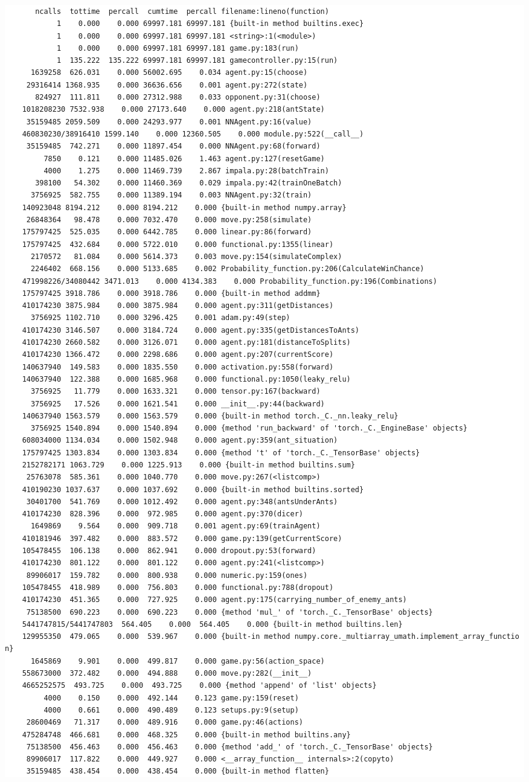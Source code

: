            ncalls  tottime  percall  cumtime  percall filename:lineno(function)
                1    0.000    0.000 69997.181 69997.181 {built-in method builtins.exec}
                1    0.000    0.000 69997.181 69997.181 <string>:1(<module>)
                1    0.000    0.000 69997.181 69997.181 game.py:183(run)
                1  135.222  135.222 69997.181 69997.181 gamecontroller.py:15(run)
          1639258  626.031    0.000 56002.695    0.034 agent.py:15(choose)
         29316414 1368.935    0.000 36636.656    0.001 agent.py:272(state)
           824927  111.811    0.000 27312.988    0.033 opponent.py:31(choose)
        1018208230 7532.938    0.000 27173.640    0.000 agent.py:218(antState)
         35159485 2059.509    0.000 24293.977    0.001 NNAgent.py:16(value)
        460830230/38916410 1599.140    0.000 12360.505    0.000 module.py:522(__call__)
         35159485  742.271    0.000 11897.454    0.000 NNAgent.py:68(forward)
             7850    0.121    0.000 11485.026    1.463 agent.py:127(resetGame)
             4000    1.275    0.000 11469.739    2.867 impala.py:28(batchTrain)
           398100   54.302    0.000 11460.369    0.029 impala.py:42(trainOneBatch)
          3756925  582.755    0.000 11389.194    0.003 NNAgent.py:32(train)
        140923048 8194.212    0.000 8194.212    0.000 {built-in method numpy.array}
         26848364   98.478    0.000 7032.470    0.000 move.py:258(simulate)
        175797425  525.035    0.000 6442.785    0.000 linear.py:86(forward)
        175797425  432.684    0.000 5722.010    0.000 functional.py:1355(linear)
          2170572   81.084    0.000 5614.373    0.003 move.py:154(simulateComplex)
          2246402  668.156    0.000 5133.685    0.002 Probability_function.py:206(CalculateWinChance)
        471998226/34080442 3471.013    0.000 4134.383    0.000 Probability_function.py:196(Combinations)
        175797425 3918.786    0.000 3918.786    0.000 {built-in method addmm}
        410174230 3875.984    0.000 3875.984    0.000 agent.py:311(getDistances)
          3756925 1102.710    0.000 3296.425    0.001 adam.py:49(step)
        410174230 3146.507    0.000 3184.724    0.000 agent.py:335(getDistancesToAnts)
        410174230 2660.582    0.000 3126.071    0.000 agent.py:181(distanceToSplits)
        410174230 1366.472    0.000 2298.686    0.000 agent.py:207(currentScore)
        140637940  149.583    0.000 1835.550    0.000 activation.py:558(forward)
        140637940  122.388    0.000 1685.968    0.000 functional.py:1050(leaky_relu)
          3756925   11.779    0.000 1633.321    0.000 tensor.py:167(backward)
          3756925   17.526    0.000 1621.541    0.000 __init__.py:44(backward)
        140637940 1563.579    0.000 1563.579    0.000 {built-in method torch._C._nn.leaky_relu}
          3756925 1540.894    0.000 1540.894    0.000 {method 'run_backward' of 'torch._C._EngineBase' objects}
        608034000 1134.034    0.000 1502.948    0.000 agent.py:359(ant_situation)
        175797425 1303.834    0.000 1303.834    0.000 {method 't' of 'torch._C._TensorBase' objects}
        2152782171 1063.729    0.000 1225.913    0.000 {built-in method builtins.sum}
         25763078  585.361    0.000 1040.770    0.000 move.py:267(<listcomp>)
        410190230 1037.637    0.000 1037.692    0.000 {built-in method builtins.sorted}
         30401700  541.769    0.000 1012.492    0.000 agent.py:348(antsUnderAnts)
        410174230  828.396    0.000  972.985    0.000 agent.py:370(dicer)
          1649869    9.564    0.000  909.718    0.001 agent.py:69(trainAgent)
        410181946  397.482    0.000  883.572    0.000 game.py:139(getCurrentScore)
        105478455  106.138    0.000  862.941    0.000 dropout.py:53(forward)
        410174230  801.122    0.000  801.122    0.000 agent.py:241(<listcomp>)
         89906017  159.782    0.000  800.938    0.000 numeric.py:159(ones)
        105478455  418.989    0.000  756.803    0.000 functional.py:788(dropout)
        410174230  451.365    0.000  727.925    0.000 agent.py:175(carrying_number_of_enemy_ants)
         75138500  690.223    0.000  690.223    0.000 {method 'mul_' of 'torch._C._TensorBase' objects}
        5441747815/5441747803  564.405    0.000  564.405    0.000 {built-in method builtins.len}
        129955350  479.065    0.000  539.967    0.000 {built-in method numpy.core._multiarray_umath.implement_array_function}
          1645869    9.901    0.000  499.817    0.000 game.py:56(action_space)
        558673000  372.482    0.000  494.888    0.000 move.py:282(__init__)
        4665252575  493.725    0.000  493.725    0.000 {method 'append' of 'list' objects}
             4000    0.150    0.000  492.144    0.123 game.py:159(reset)
             4000    0.661    0.000  490.489    0.123 setups.py:9(setup)
         28600469   71.317    0.000  489.916    0.000 game.py:46(actions)
        475284748  466.681    0.000  468.325    0.000 {built-in method builtins.any}
         75138500  456.463    0.000  456.463    0.000 {method 'add_' of 'torch._C._TensorBase' objects}
         89906017  117.822    0.000  449.927    0.000 <__array_function__ internals>:2(copyto)
         35159485  438.454    0.000  438.454    0.000 {built-in method flatten}